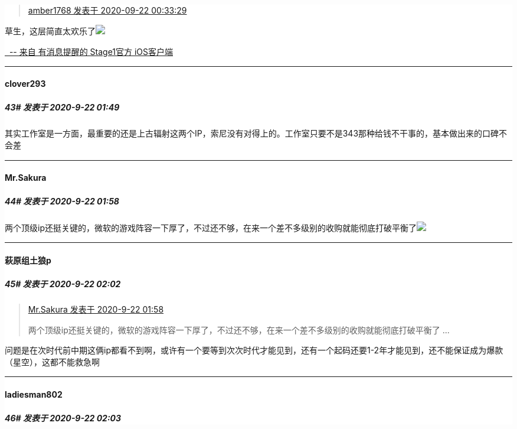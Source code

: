 <blockquote><a href="httphttps://bbs.saraba1st.com/2b/forum.php?mod=redirect&amp;goto=findpost&amp;pid=48810327&amp;ptid=1961129" target="_blank">amber1768 发表于 2020-09-22 00:33:29</a></blockquote>草生，这层简直太欢乐了<img src="https://static.saraba1st.com/image/smiley/face2017/053.png" referrerpolicy="no-referrer">

[  -- 来自 有消息提醒的 Stage1官方 iOS客户端](https://itunes.apple.com/fi/app/saraba1st/id1221237470?mt=8)







*****

####  clover293  
##### 43#       发表于 2020-9-22 01:49




其实工作室是一方面，最重要的还是上古辐射这两个IP，索尼没有对得上的。工作室只要不是343那种给钱不干事的，基本做出来的口碑不会差







*****

####  Mr.Sakura  
##### 44#       发表于 2020-9-22 01:58




两个顶级ip还挺关键的，微软的游戏阵容一下厚了，不过还不够，在来一个差不多级别的收购就能彻底打破平衡了<img src="https://static.saraba1st.com/image/smiley/face2017/002.png" referrerpolicy="no-referrer">







*****

####  萩原组土狼p  
##### 45#       发表于 2020-9-22 02:02



<blockquote><a href="httphttps://bbs.saraba1st.com/2b/forum.php?mod=redirect&amp;goto=findpost&amp;pid=48810706&amp;ptid=1961129" target="_blank">Mr.Sakura 发表于 2020-9-22 01:58</a>

两个顶级ip还挺关键的，微软的游戏阵容一下厚了，不过还不够，在来一个差不多级别的收购就能彻底打破平衡了 ...</blockquote>
问题是在次时代前中期这俩ip都看不到啊，或许有一个要等到次次时代才能见到，还有一个起码还要1-2年才能见到，还不能保证成为爆款（星空），这都不能救急啊







*****

####  ladiesman802  
##### 46#       发表于 2020-9-22 02:03


